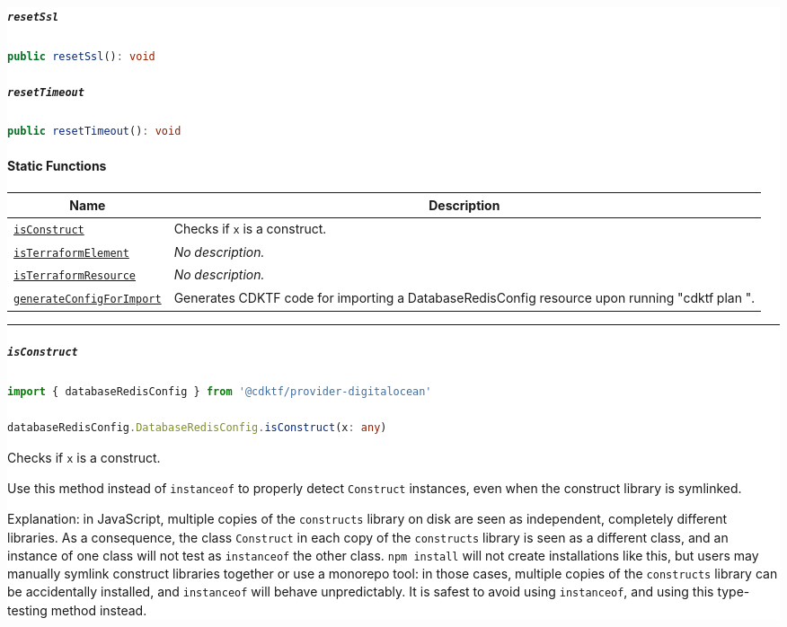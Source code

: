 ##### `resetSsl` <a name="resetSsl" id="@cdktf/provider-digitalocean.databaseRedisConfig.DatabaseRedisConfig.resetSsl"></a>

```typescript
public resetSsl(): void
```

##### `resetTimeout` <a name="resetTimeout" id="@cdktf/provider-digitalocean.databaseRedisConfig.DatabaseRedisConfig.resetTimeout"></a>

```typescript
public resetTimeout(): void
```

#### Static Functions <a name="Static Functions" id="Static Functions"></a>

| **Name** | **Description** |
| --- | --- |
| <code><a href="#@cdktf/provider-digitalocean.databaseRedisConfig.DatabaseRedisConfig.isConstruct">isConstruct</a></code> | Checks if `x` is a construct. |
| <code><a href="#@cdktf/provider-digitalocean.databaseRedisConfig.DatabaseRedisConfig.isTerraformElement">isTerraformElement</a></code> | *No description.* |
| <code><a href="#@cdktf/provider-digitalocean.databaseRedisConfig.DatabaseRedisConfig.isTerraformResource">isTerraformResource</a></code> | *No description.* |
| <code><a href="#@cdktf/provider-digitalocean.databaseRedisConfig.DatabaseRedisConfig.generateConfigForImport">generateConfigForImport</a></code> | Generates CDKTF code for importing a DatabaseRedisConfig resource upon running "cdktf plan <stack-name>". |

---

##### `isConstruct` <a name="isConstruct" id="@cdktf/provider-digitalocean.databaseRedisConfig.DatabaseRedisConfig.isConstruct"></a>

```typescript
import { databaseRedisConfig } from '@cdktf/provider-digitalocean'

databaseRedisConfig.DatabaseRedisConfig.isConstruct(x: any)
```

Checks if `x` is a construct.

Use this method instead of `instanceof` to properly detect `Construct`
instances, even when the construct library is symlinked.

Explanation: in JavaScript, multiple copies of the `constructs` library on
disk are seen as independent, completely different libraries. As a
consequence, the class `Construct` in each copy of the `constructs` library
is seen as a different class, and an instance of one class will not test as
`instanceof` the other class. `npm install` will not create installations
like this, but users may manually symlink construct libraries together or
use a monorepo tool: in those cases, multiple copies of the `constructs`
library can be accidentally installed, and `instanceof` will behave
unpredictably. It is safest to avoid using `instanceof`, and using
this type-testing method instead.
